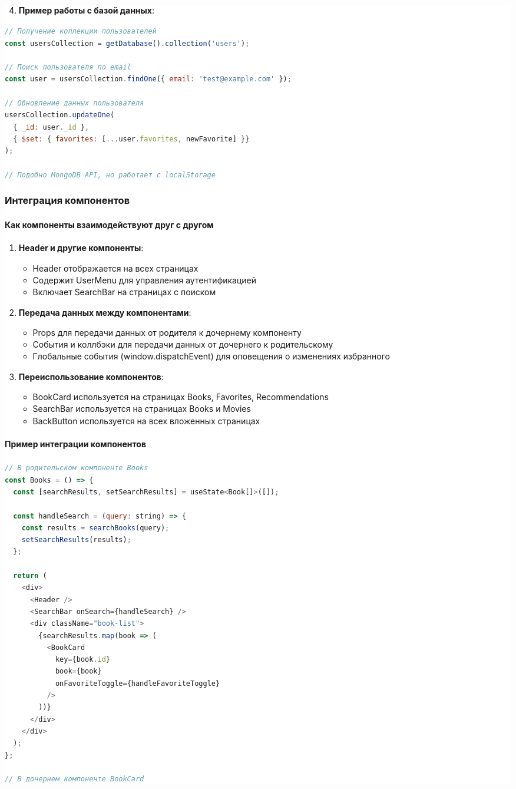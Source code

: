 4. **Пример работы с базой данных**:
```javascript
// Получение коллекции пользователей
const usersCollection = getDatabase().collection('users');

// Поиск пользователя по email
const user = usersCollection.findOne({ email: 'test@example.com' });

// Обновление данных пользователя
usersCollection.updateOne(
  { _id: user._id },
  { $set: { favorites: [...user.favorites, newFavorite] }}
);

// Подобно MongoDB API, но работает с localStorage
```

### Интеграция компонентов

#### Как компоненты взаимодействуют друг с другом

1. **Header и другие компоненты**:
   - Header отображается на всех страницах
   - Содержит UserMenu для управления аутентификацией
   - Включает SearchBar на страницах с поиском

2. **Передача данных между компонентами**:
   - Props для передачи данных от родителя к дочернему компоненту
   - События и коллбэки для передачи данных от дочернего к родительскому
   - Глобальные события (window.dispatchEvent) для оповещения о изменениях избранного

3. **Переиспользование компонентов**:
   - BookCard используется на страницах Books, Favorites, Recommendations
   - SearchBar используется на страницах Books и Movies
   - BackButton используется на всех вложенных страницах

#### Пример интеграции компонентов
```javascript
// В родительском компоненте Books
const Books = () => {
  const [searchResults, setSearchResults] = useState<Book[]>([]);
  
  const handleSearch = (query: string) => {
    const results = searchBooks(query);
    setSearchResults(results);
  };
  
  return (
    <div>
      <Header />
      <SearchBar onSearch={handleSearch} />
      <div className="book-list">
        {searchResults.map(book => (
          <BookCard 
            key={book.id} 
            book={book}
            onFavoriteToggle={handleFavoriteToggle} 
          />
        ))}
      </div>
    </div>
  );
};

// В дочернем компоненте BookCard
```